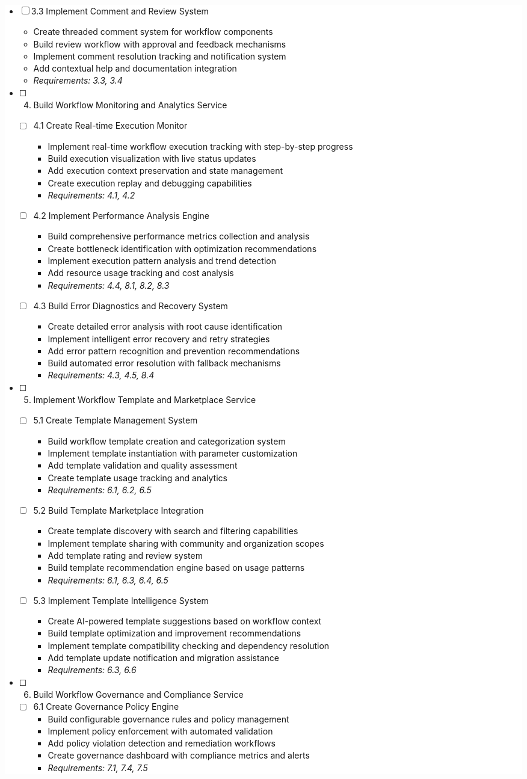   - [ ] 3.3 Implement Comment and Review System
    - Create threaded comment system for workflow components
    - Build review workflow with approval and feedback mechanisms
    - Implement comment resolution tracking and notification system
    - Add contextual help and documentation integration
    - _Requirements: 3.3, 3.4_

- [ ] 4. Build Workflow Monitoring and Analytics Service
  - [ ] 4.1 Create Real-time Execution Monitor
    - Implement real-time workflow execution tracking with step-by-step progress
    - Build execution visualization with live status updates
    - Add execution context preservation and state management
    - Create execution replay and debugging capabilities
    - _Requirements: 4.1, 4.2_

  - [ ] 4.2 Implement Performance Analysis Engine
    - Build comprehensive performance metrics collection and analysis
    - Create bottleneck identification with optimization recommendations
    - Implement execution pattern analysis and trend detection
    - Add resource usage tracking and cost analysis
    - _Requirements: 4.4, 8.1, 8.2, 8.3_

  - [ ] 4.3 Build Error Diagnostics and Recovery System
    - Create detailed error analysis with root cause identification
    - Implement intelligent error recovery and retry strategies
    - Add error pattern recognition and prevention recommendations
    - Build automated error resolution with fallback mechanisms
    - _Requirements: 4.3, 4.5, 8.4_

- [ ] 5. Implement Workflow Template and Marketplace Service
  - [ ] 5.1 Create Template Management System
    - Build workflow template creation and categorization system
    - Implement template instantiation with parameter customization
    - Add template validation and quality assessment
    - Create template usage tracking and analytics
    - _Requirements: 6.1, 6.2, 6.5_

  - [ ] 5.2 Build Template Marketplace Integration
    - Create template discovery with search and filtering capabilities
    - Implement template sharing with community and organization scopes
    - Add template rating and review system
    - Build template recommendation engine based on usage patterns
    - _Requirements: 6.1, 6.3, 6.4, 6.5_

  - [ ] 5.3 Implement Template Intelligence System
    - Create AI-powered template suggestions based on workflow context
    - Build template optimization and improvement recommendations
    - Implement template compatibility checking and dependency resolution
    - Add template update notification and migration assistance
    - _Requirements: 6.3, 6.6_

- [ ] 6. Build Workflow Governance and Compliance Service
  - [ ] 6.1 Create Governance Policy Engine
    - Build configurable governance rules and policy management
    - Implement policy enforcement with automated validation
    - Add policy violation detection and remediation workflows
    - Create governance dashboard with compliance metrics and alerts
    - _Requirements: 7.1, 7.4, 7.5_
